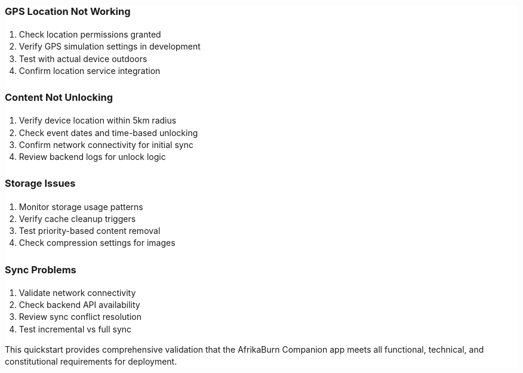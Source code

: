 ### GPS Location Not Working
1. Check location permissions granted
2. Verify GPS simulation settings in development
3. Test with actual device outdoors
4. Confirm location service integration

### Content Not Unlocking
1. Verify device location within 5km radius
2. Check event dates and time-based unlocking
3. Confirm network connectivity for initial sync
4. Review backend logs for unlock logic

### Storage Issues
1. Monitor storage usage patterns  
2. Verify cache cleanup triggers
3. Test priority-based content removal
4. Check compression settings for images

### Sync Problems
1. Validate network connectivity
2. Check backend API availability
3. Review sync conflict resolution
4. Test incremental vs full sync

This quickstart provides comprehensive validation that the AfrikaBurn Companion app meets all functional, technical, and constitutional requirements for deployment.